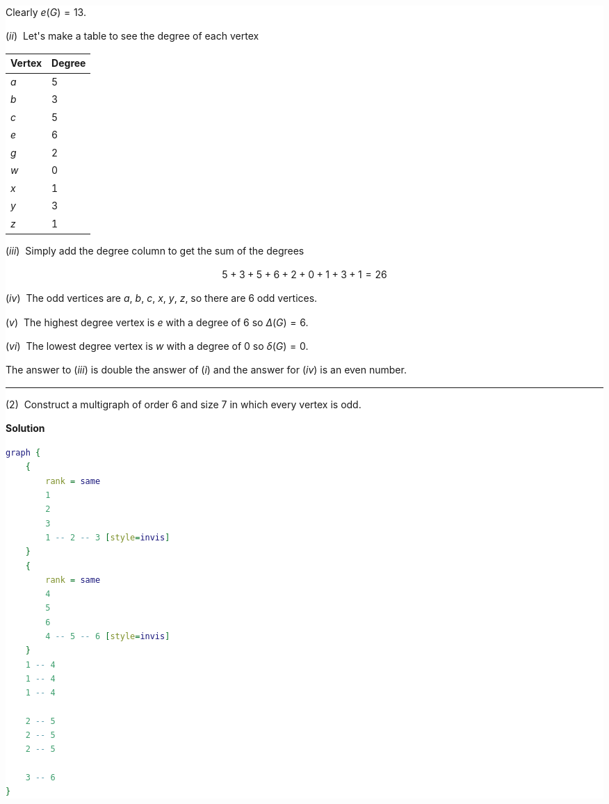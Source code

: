 Clearly $e(G) = 13$.

$(ii) \>$ Let's make a table to see the degree of each vertex

| Vertex | Degree |
| ------ | ------ |
| $a$    | 5      |
| $b$    | 3      |
| $c$    | 5      |
| $e$    | 6      |
| $g$    | 2      |
| $w$    | 0      |
| $x$    | 1      |
| $y$    | 3      |
| $z$    | 1      |

$(iii) \>$ Simply add the degree column to get the sum of the degrees

$$
5 + 3 + 5 + 6 + 2 + 0 + 1 + 3 + 1 = 26
$$

$(iv) \>$ The odd vertices are $a$, $b$, $c$, $x$, $y$, $z$, so there are $6$ odd vertices.

$(v) \>$ The highest degree vertex is $e$ with a degree of $6$ so $\Delta(G) = 6$.

$(vi) \>$ The lowest degree vertex is $w$ with a degree of $0$ so $\delta(G) = 0$.

The answer to $(iii)$ is double the answer of $(i)$ and the answer for $(iv)$ is an even number.

---

$(2) \>$ Construct a multigraph of order $6$ and size $7$ in which every vertex is odd.

**Solution**

```dot
graph {
    {
        rank = same
        1
        2
        3
        1 -- 2 -- 3 [style=invis]
    }
    {
        rank = same
        4
        5
        6
        4 -- 5 -- 6 [style=invis]
    }
    1 -- 4
    1 -- 4
    1 -- 4

    2 -- 5
    2 -- 5
    2 -- 5

    3 -- 6
}
```
